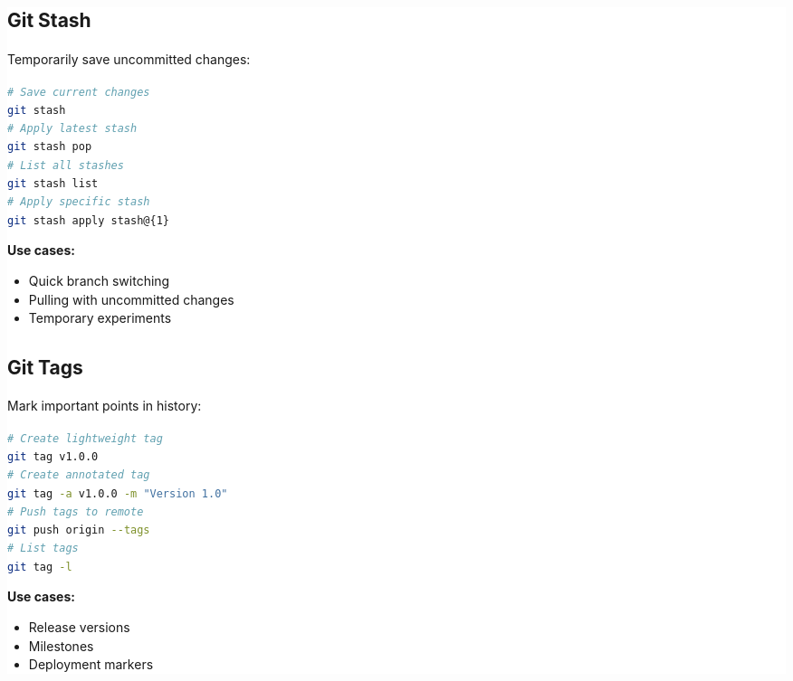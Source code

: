 <div>

## Git Stash

<v-clicks>

Temporarily save uncommitted changes:

```bash
# Save current changes
git stash
# Apply latest stash
git stash pop
# List all stashes
git stash list
# Apply specific stash
git stash apply stash@{1}
```

**Use cases:**

- Quick branch switching
- Pulling with uncommitted changes
- Temporary experiments

</v-clicks>

</div>

<div>

## Git Tags

<v-clicks>

Mark important points in history:

```bash
# Create lightweight tag
git tag v1.0.0
# Create annotated tag
git tag -a v1.0.0 -m "Version 1.0"
# Push tags to remote
git push origin --tags
# List tags
git tag -l
```

**Use cases:**

- Release versions
- Milestones
- Deployment markers

</v-clicks>

</div>
